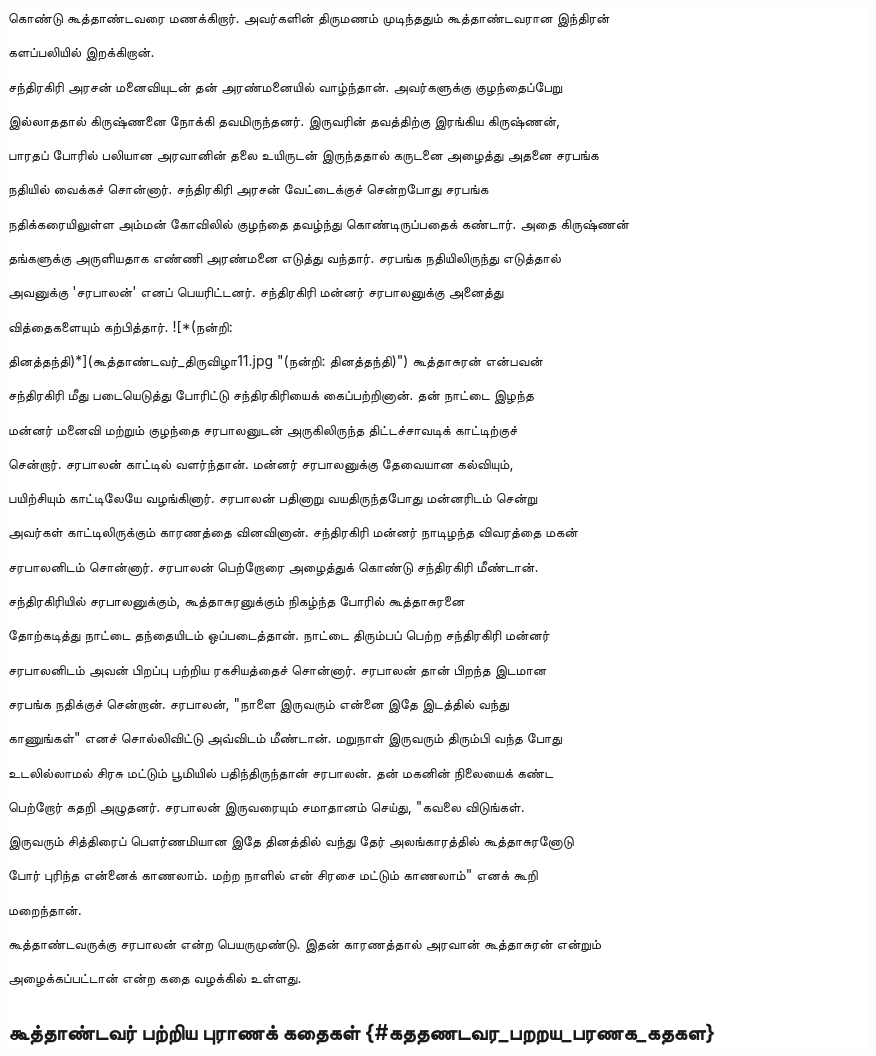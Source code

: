 கொண்டு கூத்தாண்டவரை மணக்கிறார். அவர்களின் திருமணம் முடிந்ததும் கூத்தாண்டவரான இந்திரன்

களப்பலியில் இறக்கிறான்.



சந்திரகிரி அரசன் மனைவியுடன் தன் அரண்மனையில் வாழ்ந்தான். அவர்களுக்கு குழந்தைப்பேறு

இல்லாததால் கிருஷ்ணனை நோக்கி தவமிருந்தனர். இருவரின் தவத்திற்கு இரங்கிய கிருஷ்ணன்,

பாரதப் போரில் பலியான அரவானின் தலை உயிருடன் இருந்ததால் கருடனை அழைத்து அதனை சரபங்க

நதியில் வைக்கச் சொன்னார். சந்திரகிரி அரசன் வேட்டைக்குச் சென்றபோது சரபங்க

நதிக்கரையிலுள்ள அம்மன் கோவிலில் குழந்தை தவழ்ந்து கொண்டிருப்பதைக் கண்டார். அதை கிருஷ்ணன்

தங்களுக்கு அருளியதாக எண்ணி அரண்மனை எடுத்து வந்தார். சரபங்க நதியிலிருந்து எடுத்தால்

அவனுக்கு \'சரபாலன்' எனப் பெயரிட்டனர். சந்திரகிரி மன்னர் சரபாலனுக்கு அனைத்து

வித்தைகளையும் கற்பித்தார். ![*(நன்றி:

தினத்தந்தி)*](கூத்தாண்டவர்_திருவிழா11.jpg "(நன்றி: தினத்தந்தி)") கூத்தாசுரன் என்பவன்

சந்திரகிரி மீது படையெடுத்து போரிட்டு சந்திரகிரியைக் கைப்பற்றினான். தன் நாட்டை இழந்த

மன்னர் மனைவி மற்றும் குழந்தை சரபாலனுடன் அருகிலிருந்த திட்டச்சாவடிக் காட்டிற்குச்

சென்றார். சரபாலன் காட்டில் வளர்ந்தான். மன்னர் சரபாலனுக்கு தேவையான கல்வியும்,

பயிற்சியும் காட்டிலேயே வழங்கினார். சரபாலன் பதினாறு வயதிருந்தபோது மன்னரிடம் சென்று

அவர்கள் காட்டிலிருக்கும் காரணத்தை வினவினான். சந்திரகிரி மன்னர் நாடிழந்த விவரத்தை மகன்

சரபாலனிடம் சொன்னார். சரபாலன் பெற்றோரை அழைத்துக் கொண்டு சந்திரகிரி மீண்டான்.

சந்திரகிரியில் சரபாலனுக்கும், கூத்தாசுரனுக்கும் நிகழ்ந்த போரில் கூத்தாசுரனை

தோற்கடித்து நாட்டை தந்தையிடம் ஒப்படைத்தான். நாட்டை திரும்பப் பெற்ற சந்திரகிரி மன்னர்

சரபாலனிடம் அவன் பிறப்பு பற்றிய ரகசியத்தைச் சொன்னார். சரபாலன் தான் பிறந்த இடமான

சரபங்க நதிக்குச் சென்றான். சரபாலன், \"நாளை இருவரும் என்னை இதே இடத்தில் வந்து

காணுங்கள்\" எனச் சொல்லிவிட்டு அவ்விடம் மீண்டான். மறுநாள் இருவரும் திரும்பி வந்த போது

உடலில்லாமல் சிரசு மட்டும் பூமியில் பதிந்திருந்தான் சரபாலன். தன் மகனின் நிலையைக் கண்ட

பெற்றோர் கதறி அழுதனர். சரபாலன் இருவரையும் சமாதானம் செய்து, \"கவலை விடுங்கள்.

இருவரும் சித்திரைப் பௌர்ணமியான இதே தினத்தில் வந்து தேர் அலங்காரத்தில் கூத்தாசுரனோடு

போர் புரிந்த என்னைக் காணலாம். மற்ற நாளில் என் சிரசை மட்டும் காணலாம்\" எனக் கூறி

மறைந்தான்.



கூத்தாண்டவருக்கு சரபாலன் என்ற பெயருமுண்டு. இதன் காரணத்தால் அரவான் கூத்தாசுரன் என்றும்

அழைக்கப்பட்டான் என்ற கதை வழக்கில் உள்ளது.



## கூத்தாண்டவர் பற்றிய புராணக் கதைகள் {#கததணடவர_பறறய_பரணக_கதகள}
